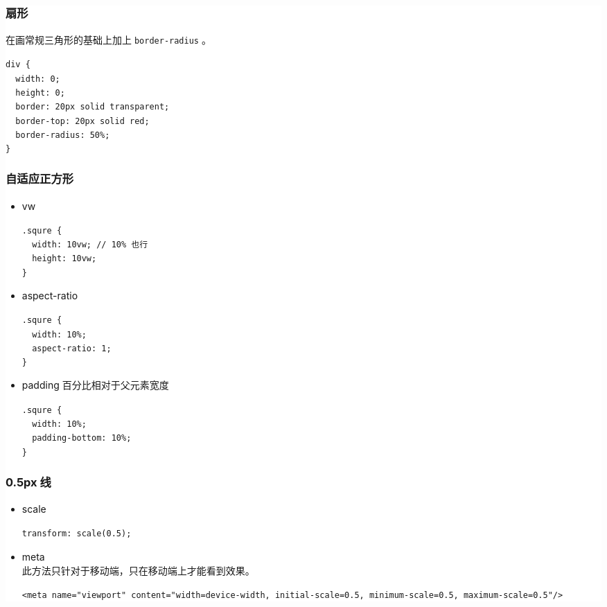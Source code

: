### 扇形

在画常规三角形的基础上加上 `border-radius` 。

```
div {
  width: 0;
  height: 0;
  border: 20px solid transparent;
  border-top: 20px solid red;
  border-radius: 50%;
}
```

### 自适应正方形

- vw

  ```
  .squre {
    width: 10vw; // 10% 也行
    height: 10vw;
  }
  ```

- aspect-ratio

  ```
  .squre {
    width: 10%;
    aspect-ratio: 1;
  }
  ```

- padding 百分比相对于父元素宽度

  ```
  .squre {
    width: 10%;
    padding-bottom: 10%;
  }
  ```

### 0.5px 线

- scale  

  ```
  transform: scale(0.5);
  ```

- meta  
  此方法只针对于移动端，只在移动端上才能看到效果。
  
  ```
  <meta name="viewport" content="width=device-width, initial-scale=0.5, minimum-scale=0.5, maximum-scale=0.5"/>
  ```
  